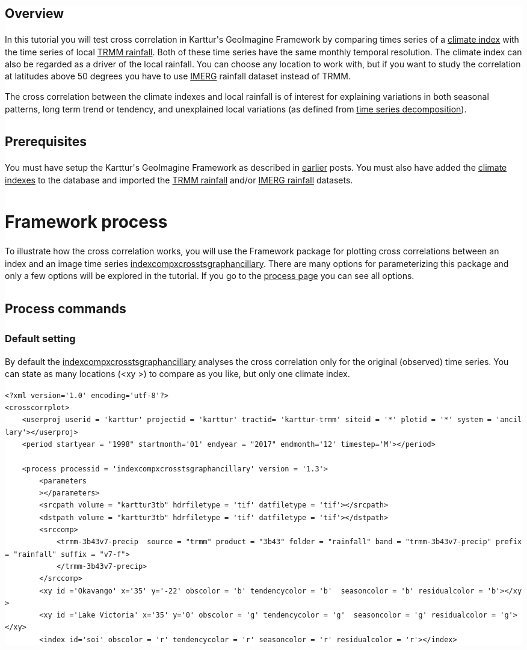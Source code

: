 ## Overview

In this tutorial you will test cross correlation in Karttur's GeoImagine Framework by comparing times series of a [climate index](../blog-climateindex/) with the time series of local [TRMM rainfall](../blog-TRMM/). Both of these time series have the same monthly temporal resolution. The climate index can also be regarded as a driver of the local rainfall. You can choose any location to work with, but if you want to study the correlation at latitudes above 50 degrees you have to use [IMERG](../blog-IMERG) rainfall dataset instead of TRMM.

The cross correlation between the climate indexes and local rainfall is of interest for explaining variations in both seasonal patterns, long term trend or tendency, and unexplained local variations (as defined from [time series decomposition](../blog-climate-decomposition/)).

## Prerequisites

You must have setup the Karttur's GeoImagine Framework as described in [earlier](../blog-import-project-eclipse/) posts. You must also have added the [climate indexes](../blog-climateindex) to the database and imported the [TRMM rainfall](../blog-TRMM/) and/or [IMERG rainfall](../blog-IMERG/) datasets.

# Framework process

To illustrate how the cross correlation works, you will use the Framework package for plotting cross correlations between an index and an image time series [<span class='package'>indexcompxcrosstsgraphancillary</span>](../../subprocess/subproc-indexcompxcrosstsgraphancillary/). There are many options for parameterizing this package and only a few options will be explored in the tutorial. If you go to the [process page](../../subprocess/subproc-indexcompxcrosstsgraphancillary/) you can see all options.


## Process commands

### Default setting

By default the [<span class='package'>indexcompxcrosstsgraphancillary</span>](../../subprocess/subproc-indexcompxcrosstsgraphancillary/) analyses the cross correlation only for the original (observed) time series. You can state as many locations (\<xy \>) to compare as you like, but only one climate index.

```
<?xml version='1.0' encoding='utf-8'?>
<crosscorrplot>
	<userproj userid = 'karttur' projectid = 'karttur' tractid= 'karttur-trmm' siteid = '*' plotid = '*' system = 'ancillary'></userproj>
	<period startyear = "1998" startmonth='01' endyear = "2017" endmonth='12' timestep='M'></period>

	<process processid = 'indexcompxcrosstsgraphancillary' version = '1.3'>
		<parameters
		></parameters>
		<srcpath volume = "karttur3tb" hdrfiletype = 'tif' datfiletype = 'tif'></srcpath>
		<dstpath volume = "karttur3tb" hdrfiletype = 'tif' datfiletype = 'tif'></dstpath>
		<srccomp>
			<trmm-3b43v7-precip  source = "trmm" product = "3b43" folder = "rainfall" band = "trmm-3b43v7-precip" prefix = "rainfall" suffix = "v7-f">
			</trmm-3b43v7-precip>
		</srccomp>
		<xy id ='Okavango' x='35' y='-22' obscolor = 'b' tendencycolor = 'b'  seasoncolor = 'b' residualcolor = 'b'></xy>
		<xy id ='Lake Victoria' x='35' y='0' obscolor = 'g' tendencycolor = 'g'  seasoncolor = 'g' residualcolor = 'g'></xy>
		<index id='soi' obscolor = 'r' tendencycolor = 'r' seasoncolor = 'r' residualcolor = 'r'></index>
```